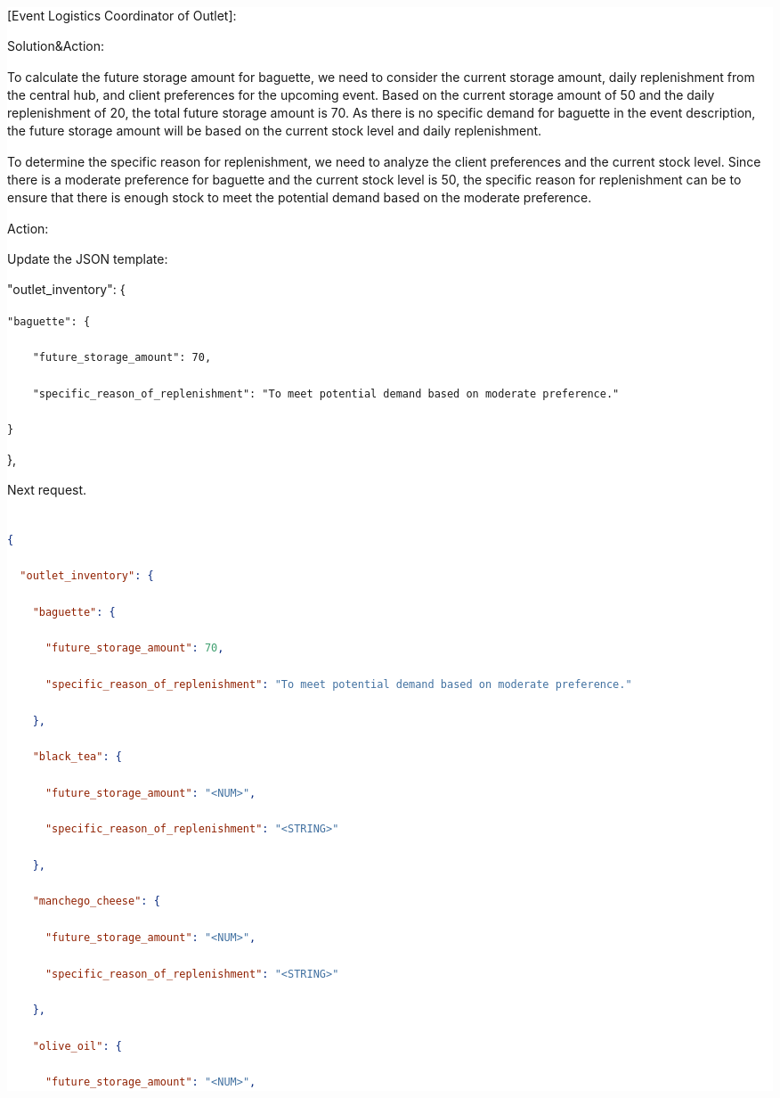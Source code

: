 
[Event Logistics Coordinator of Outlet]:

Solution&Action:

To calculate the future storage amount for baguette, we need to consider the current storage amount, daily replenishment from the central hub, and client preferences for the upcoming event. Based on the current storage amount of 50 and the daily replenishment of 20, the total future storage amount is 70. As there is no specific demand for baguette in the event description, the future storage amount will be based on the current stock level and daily replenishment.



To determine the specific reason for replenishment, we need to analyze the client preferences and the current stock level. Since there is a moderate preference for baguette and the current stock level is 50, the specific reason for replenishment can be to ensure that there is enough stock to meet the potential demand based on the moderate preference.



Action:

Update the JSON template:

"outlet_inventory": {

    "baguette": {

        "future_storage_amount": 70,

        "specific_reason_of_replenishment": "To meet potential demand based on moderate preference."

    }

},

Next request.

```json

{

  "outlet_inventory": {

    "baguette": {

      "future_storage_amount": 70,

      "specific_reason_of_replenishment": "To meet potential demand based on moderate preference."

    },

    "black_tea": {

      "future_storage_amount": "<NUM>",

      "specific_reason_of_replenishment": "<STRING>"

    },

    "manchego_cheese": {

      "future_storage_amount": "<NUM>",

      "specific_reason_of_replenishment": "<STRING>"

    },

    "olive_oil": {

      "future_storage_amount": "<NUM>",

```